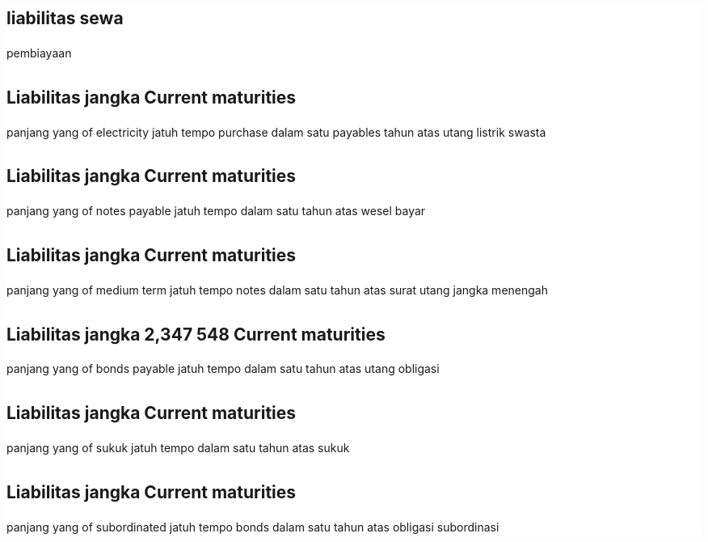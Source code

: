## liabilitas sewa
pembiayaan

## Liabilitas jangka Current maturities
panjang yang of electricity
jatuh tempo purchase
dalam satu payables
tahun atas
utang listrik
swasta

## Liabilitas jangka Current maturities
panjang yang of notes payable
jatuh tempo
dalam satu
tahun atas
wesel bayar

## Liabilitas jangka Current maturities
panjang yang of medium term
jatuh tempo notes
dalam satu
tahun atas
surat utang
jangka
menengah

## Liabilitas jangka 2,347 548 Current maturities
panjang yang of bonds payable
jatuh tempo
dalam satu
tahun atas
utang obligasi

## Liabilitas jangka Current maturities
panjang yang of sukuk
jatuh tempo
dalam satu
tahun atas
sukuk

## Liabilitas jangka Current maturities
panjang yang of subordinated
jatuh tempo bonds
dalam satu
tahun atas
obligasi
subordinasi
